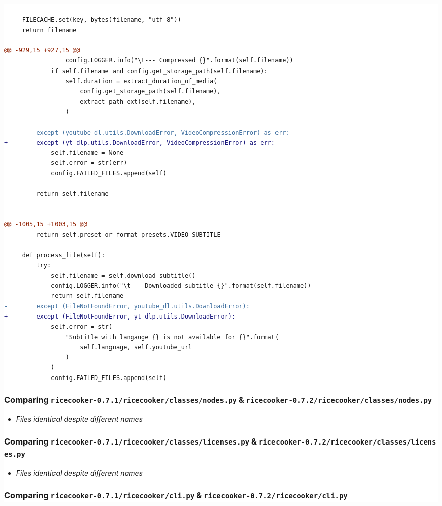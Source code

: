 ```diff
 
     FILECACHE.set(key, bytes(filename, "utf-8"))
     return filename
 
@@ -929,15 +927,15 @@
                 config.LOGGER.info("\t--- Compressed {}".format(self.filename))
             if self.filename and config.get_storage_path(self.filename):
                 self.duration = extract_duration_of_media(
                     config.get_storage_path(self.filename),
                     extract_path_ext(self.filename),
                 )
 
-        except (youtube_dl.utils.DownloadError, VideoCompressionError) as err:
+        except (yt_dlp.utils.DownloadError, VideoCompressionError) as err:
             self.filename = None
             self.error = str(err)
             config.FAILED_FILES.append(self)
 
         return self.filename
 
 
@@ -1005,15 +1003,15 @@
         return self.preset or format_presets.VIDEO_SUBTITLE
 
     def process_file(self):
         try:
             self.filename = self.download_subtitle()
             config.LOGGER.info("\t--- Downloaded subtitle {}".format(self.filename))
             return self.filename
-        except (FileNotFoundError, youtube_dl.utils.DownloadError):
+        except (FileNotFoundError, yt_dlp.utils.DownloadError):
             self.error = str(
                 "Subtitle with langauge {} is not available for {}".format(
                     self.language, self.youtube_url
                 )
             )
             config.FAILED_FILES.append(self)
```

### Comparing `ricecooker-0.7.1/ricecooker/classes/nodes.py` & `ricecooker-0.7.2/ricecooker/classes/nodes.py`

 * *Files identical despite different names*

### Comparing `ricecooker-0.7.1/ricecooker/classes/licenses.py` & `ricecooker-0.7.2/ricecooker/classes/licenses.py`

 * *Files identical despite different names*

### Comparing `ricecooker-0.7.1/ricecooker/cli.py` & `ricecooker-0.7.2/ricecooker/cli.py`
